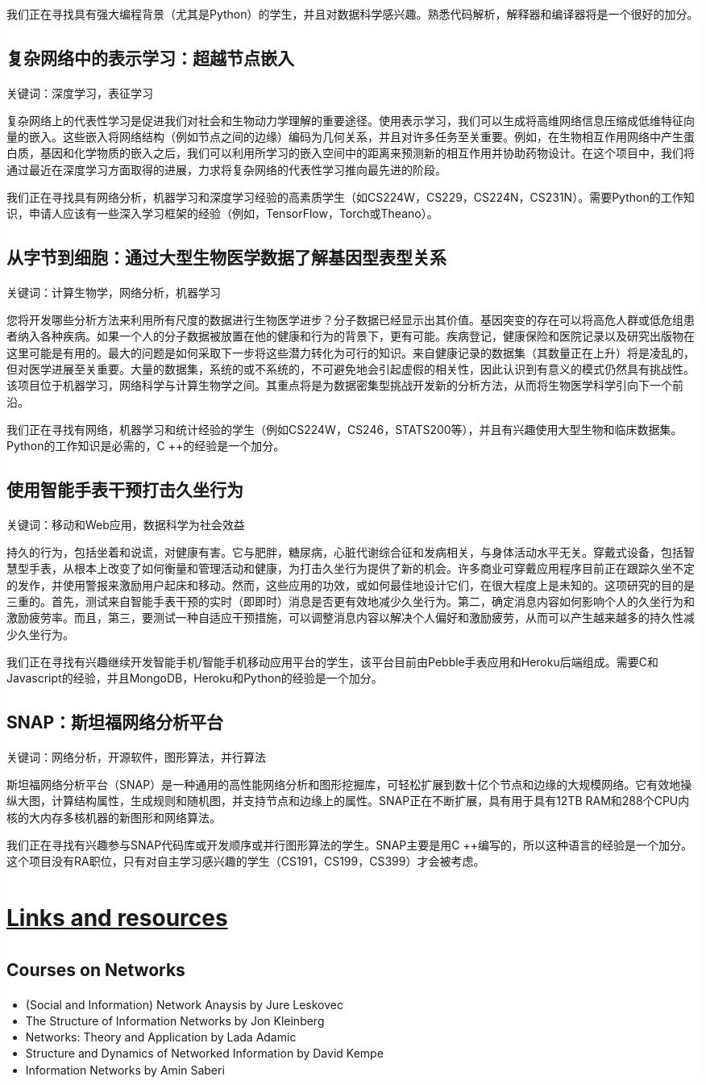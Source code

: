 我们正在寻找具有强大编程背景（尤其是Python）的学生，并且对数据科学感兴趣。熟悉代码解析，解释器和编译器将是一个很好的加分。

## 复杂网络中的表示学习：超越节点嵌入
关键词：深度学习，表征学习

复杂网络上的代表性学习是促进我们对社会和生物动力学理解的重要途径。使用表示学习，我们可以生成将高维网络信息压缩成低维特征向量的嵌入。这些嵌入将网络结构（例如节点之间的边缘）编码为几何关系，并且对许多任务至关重要。例如，在生物相互作用网络中产生蛋白质，基因和化学物质的嵌入之后，我们可以利用所学习的嵌入空间中的距离来预测新的相互作用并协助药物设计。在这个项目中，我们将通过最近在深度学习方面取得的进展，力求将复杂网络的代表性学习推向最先进的阶段。

我们正在寻找具有网络分析，机器学习和深度学习经验的高素质学生（如CS224W，CS229，CS224N，CS231N）。需要Python的工作知识，申请人应该有一些深入学习框架的经验（例如，TensorFlow，Torch或Theano）。

## 从字节到细胞：通过大型生物医学数据了解基因型表型关系
关键词：计算生物学，网络分析，机器学习

您将开发哪些分析方法来利用所有尺度的数据进行生物医学进步？分子数据已经显示出其价值。基因突变的存在可以将高危人群或低危组患者纳入各种疾病。如果一个人的分子数据被放置在他的健康和行为的背景下，更有可能。疾病登记，健康保险和医院记录以及研究出版物在这里可能是有用的。最大的问题是如何采取下一步将这些潜力转化为可行的知识。来自健康记录的数据集（其数量正在上升）将是凌乱的，但对医学进展至关重要。大量的数据集，系统的或不系统的，不可避免地会引起虚假的相关性，因此认识到有意义的模式仍然具有挑战性。该项目位于机器学习，网络科学与计算生物学之间。其重点将是为数据密集型挑战开发新的分析方法，从而将生物医学科学引向下一个前沿。

我们正在寻找有网络，机器学习和统计经验的学生（例如CS224W，CS246，STATS200等），并且有兴趣使用大型生物和临床数据集。Python的工作知识是必需的，C ++的经验是一个加分。

## 使用智能手表干预打击久坐行为
关键词：移动和Web应用，数据科学为社会效益

持久的行为，包括坐着和说谎，对健康有害。它与肥胖，糖尿病，心脏代谢综合征和发病相关，与身体活动水平无关。穿戴式设备，包括智慧型手表，从根本上改变了如何衡量和管理活动和健康，为打击久坐行为提供了新的机会。许多商业可穿戴应用程序目前正在跟踪久坐不定的发作，并使用警报来激励用户起床和移动。然而，这些应用的功效，或如何最佳地设计它们，在很大程度上是未知的。这项研究的目的是三重的。首先，测试来自智能手表干预的实时（即即时）消息是否更有效地减少久坐行为。第二，确定消息内容如何影响个人的久坐行为和激励疲劳率。而且，第三，要测试一种自适应干预措施，可以调整消息内容以解决个人偏好和激励疲劳，从而可以产生越来越多的持久性减少久坐行为。

我们正在寻找有兴趣继续开发智能手机/智能手机移动应用平台的学生，该平台目前由Pebble手表应用和Heroku后端组成。需要C和Javascript的经验，并且MongoDB，Heroku和Python的经验是一个加分。

## SNAP：斯坦福网络分析平台
关键词：网络分析，开源软件，图形算法，并行算法

斯坦福网络分析平台（SNAP）是一种通用的高性能网络分析和图形挖掘库，可轻松扩展到数十亿个节点和边缘的大规模网络。它有效地操纵大图，计算结构属性，生成规则和随机图，并支持节点和边缘上的属性。SNAP正在不断扩展，具有用于具有12TB RAM和288个CPU内核的大内存多核机器的新图形和网络算法。

我们正在寻找有兴趣参与SNAP代码库或开发顺序或并行图形算法的学生。SNAP主要是用C ++编写的，所以这种语言的经验是一个加分。这个项目没有RA职位，只有对自主学习感兴趣的学生（CS191，CS199，CS399）才会被考虑。

# [Links and resources](http://snap.stanford.edu/links.html)
## Courses on Networks
- (Social and Information) Network Anaysis by Jure Leskovec
- The Structure of Information Networks by Jon Kleinberg
- Networks: Theory and Application by Lada Adamic
- Structure and Dynamics of Networked Information by David Kempe
- Information Networks by Amin Saberi
